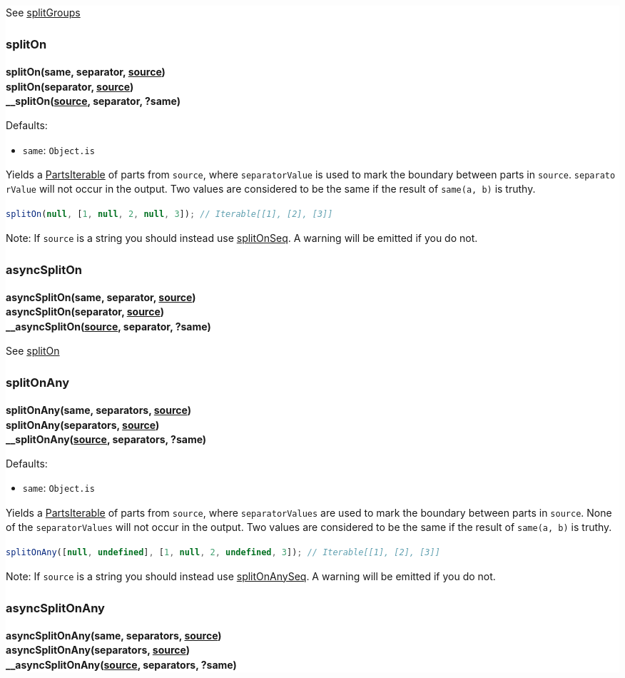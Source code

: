 See [splitGroups](#splitgroups)

### splitOn

**splitOn(same, separator, [source](#wrappable))**  
**splitOn(separator, [source](#wrappable))**  
**__splitOn([source](#iterable), separator, ?same)**  

Defaults:

- `same`: `Object.is`

Yields a [PartsIterable](#partsiterable) of parts from `source`, where `separatorValue` is used to mark the boundary between parts in `source`. `separatorValue` will not occur in the output. Two values are considered to be the same if the result of `same(a, b)` is truthy.

```js
splitOn(null, [1, null, 2, null, 3]); // Iterable[[1], [2], [3]]
```

Note: If `source` is a string you should instead use [splitOnSeq](#splitonseq). A warning will be emitted if you do not.

### asyncSplitOn

**asyncSplitOn(same, separator, [source](#asyncwrappable))**  
**asyncSplitOn(separator, [source](#asyncwrappable))**  
**__asyncSplitOn([source](#asynciterable), separator, ?same)**  

See [splitOn](#spliton)

### splitOnAny

**splitOnAny(same, separators, [source](#wrappable))**  
**splitOnAny(separators, [source](#wrappable))**  
**__splitOnAny([source](#iterable), separators, ?same)**  

Defaults:

- `same`: `Object.is`

Yields a [PartsIterable](#partsiterable) of parts from `source`, where `separatorValues` are used to mark the boundary between parts in `source`. None of the `separatorValues` will not occur in the output. Two values are considered to be the same if the result of `same(a, b)` is truthy.

```js
splitOnAny([null, undefined], [1, null, 2, undefined, 3]); // Iterable[[1], [2], [3]]
```

Note: If `source` is a string you should instead use [splitOnAnySeq](#splitonanyseq). A warning will be emitted if you do not.

### asyncSplitOnAny

**asyncSplitOnAny(same, separators, [source](#asyncwrappable))**  
**asyncSplitOnAny(separators, [source](#asyncwrappable))**  
**__asyncSplitOnAny([source](#asynciterable), separators, ?same)**  
